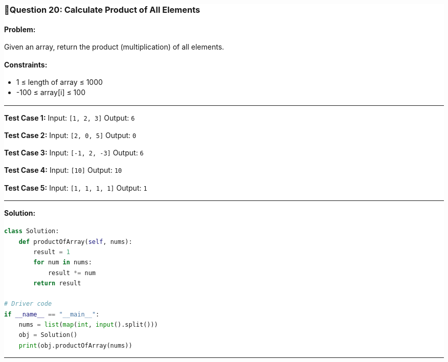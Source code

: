 
### 🔹**Question 20: Calculate Product of All Elements**

**Problem:**

Given an array, return the product (multiplication) of all elements.

**Constraints:**

* 1 ≤ length of array ≤ 1000
* -100 ≤ array\[i] ≤ 100

---

**Test Case 1:**
Input: `[1, 2, 3]`
Output: `6`

**Test Case 2:**
Input: `[2, 0, 5]`
Output: `0`

**Test Case 3:**
Input: `[-1, 2, -3]`
Output: `6`

**Test Case 4:**
Input: `[10]`
Output: `10`

**Test Case 5:**
Input: `[1, 1, 1, 1]`
Output: `1`

---

**Solution:**

```python
class Solution:
    def productOfArray(self, nums):
        result = 1
        for num in nums:
            result *= num
        return result

# Driver code
if __name__ == "__main__":
    nums = list(map(int, input().split()))
    obj = Solution()
    print(obj.productOfArray(nums))
```

---
